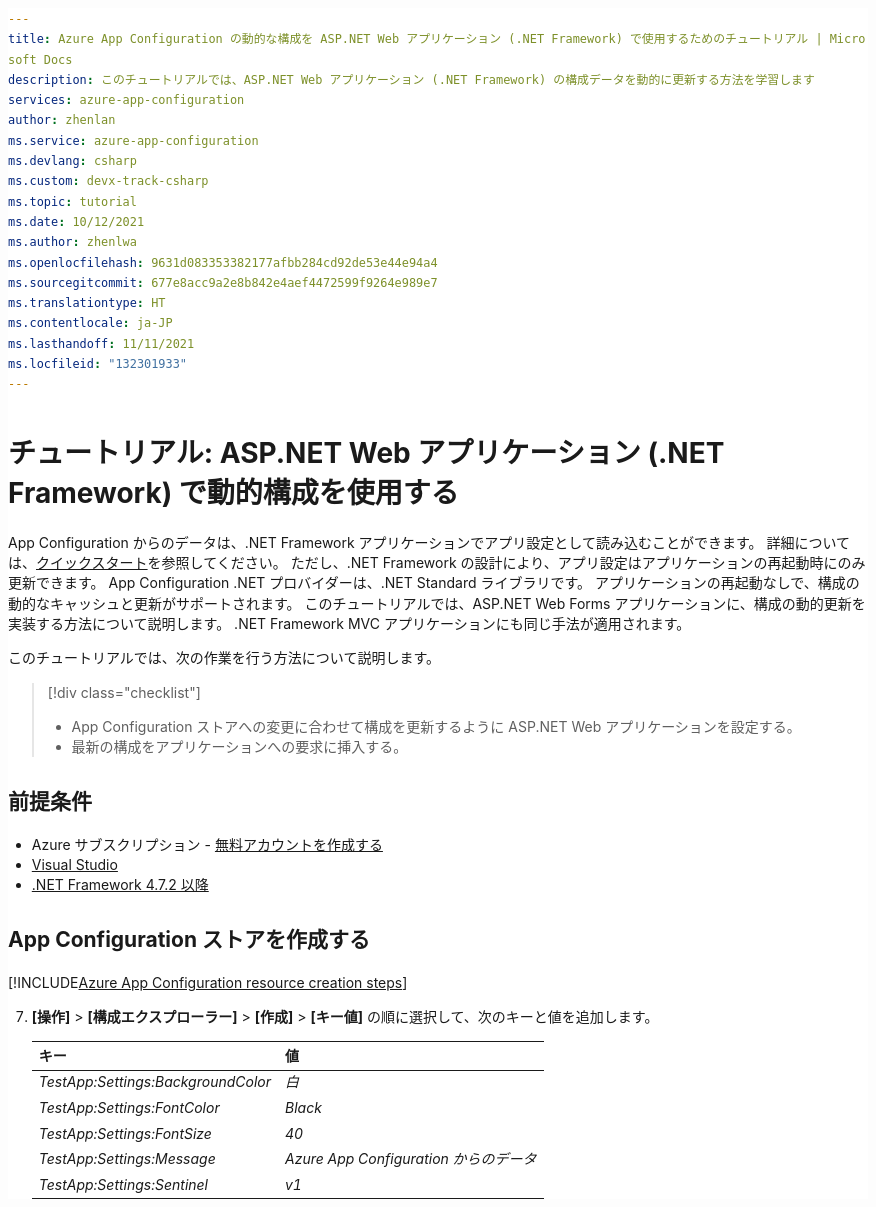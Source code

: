 ```yaml
---
title: Azure App Configuration の動的な構成を ASP.NET Web アプリケーション (.NET Framework) で使用するためのチュートリアル | Microsoft Docs
description: このチュートリアルでは、ASP.NET Web アプリケーション (.NET Framework) の構成データを動的に更新する方法を学習します
services: azure-app-configuration
author: zhenlan
ms.service: azure-app-configuration
ms.devlang: csharp
ms.custom: devx-track-csharp
ms.topic: tutorial
ms.date: 10/12/2021
ms.author: zhenlwa
ms.openlocfilehash: 9631d083353382177afbb284cd92de53e44e94a4
ms.sourcegitcommit: 677e8acc9a2e8b842e4aef4472599f9264e989e7
ms.translationtype: HT
ms.contentlocale: ja-JP
ms.lasthandoff: 11/11/2021
ms.locfileid: "132301933"
---
```

# <a name="tutorial-use-dynamic-configuration-in-an-aspnet-web-application-net-framework"></a>チュートリアル: ASP.NET Web アプリケーション (.NET Framework) で動的構成を使用する

App Configuration からのデータは、.NET Framework アプリケーションでアプリ設定として読み込むことができます。 詳細については、[クイックスタート](./quickstart-dotnet-app.md)を参照してください。 ただし、.NET Framework の設計により、アプリ設定はアプリケーションの再起動時にのみ更新できます。 App Configuration .NET プロバイダーは、.NET Standard ライブラリです。 アプリケーションの再起動なしで、構成の動的なキャッシュと更新がサポートされます。 このチュートリアルでは、ASP.NET Web Forms アプリケーションに、構成の動的更新を実装する方法について説明します。 .NET Framework MVC アプリケーションにも同じ手法が適用されます。

このチュートリアルでは、次の作業を行う方法について説明します。

> [!div class="checklist"]
> * App Configuration ストアへの変更に合わせて構成を更新するように ASP.NET Web アプリケーションを設定する。
> * 最新の構成をアプリケーションへの要求に挿入する。

## <a name="prerequisites"></a>前提条件

- Azure サブスクリプション - [無料アカウントを作成する](https://azure.microsoft.com/free/)
- [Visual Studio](https://visualstudio.microsoft.com/vs)
- [.NET Framework 4.7.2 以降](https://dotnet.microsoft.com/download/dotnet-framework)

## <a name="create-an-app-configuration-store"></a>App Configuration ストアを作成する

[!INCLUDE[Azure App Configuration resource creation steps](../../includes/azure-app-configuration-create.md)]

7. **[操作]**  >  **[構成エクスプローラー]**  >  **[作成]**  >  **[キー値]** の順に選択して、次のキーと値を追加します。

    | キー                                | 値                               |
    |------------------------------------|-------------------------------------|
    | *TestApp:Settings:BackgroundColor* | *白*                             |
    | *TestApp:Settings:FontColor*       | *Black*                             |
    | *TestApp:Settings:FontSize*        | *40*                                |
    | *TestApp:Settings:Message*         | *Azure App Configuration からのデータ* |
    | *TestApp:Settings:Sentinel*        | *v1*                                |

